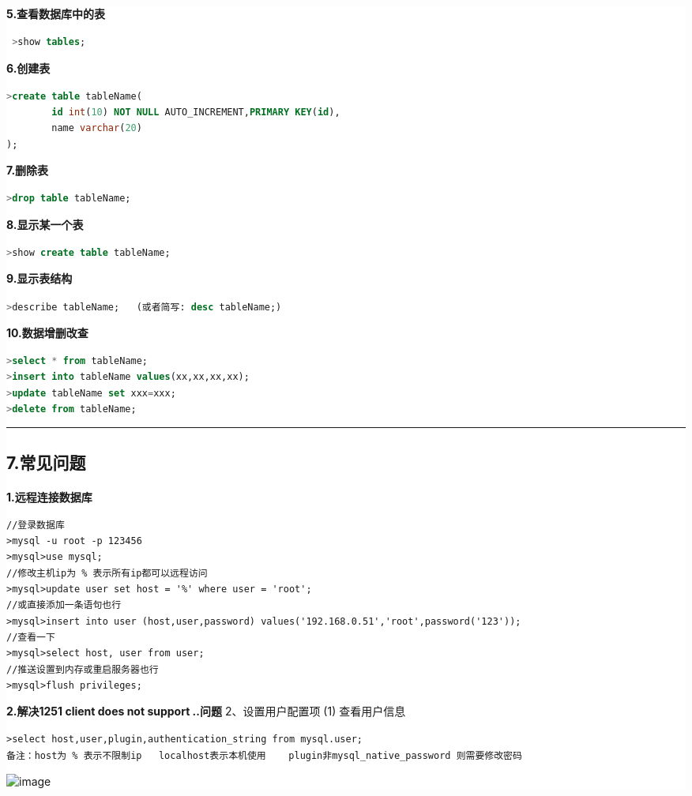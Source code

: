 ```sql
```
**5.查看数据库中的表**
```sql
 >show tables;  
```
**6.创建表**
```sql
>create table tableName( 
        id int(10) NOT NULL AUTO_INCREMENT,PRIMARY KEY(id),
        name varchar(20)
); 
```
**7.删除表**
```sql
>drop table tableName; 
```
**8.显示某一个表**
```sql
>show create table tableName;
```
**9.显示表结构**
```sql
>describe tableName;   (或者简写: desc tableName;)
```
**10.数据增删改查**
```sql
>select * from tableName;
>insert into tableName values(xx,xx,xx,xx);
>update tableName set xxx=xxx;
>delete from tableName; 
```

---
## 7.常见问题
**1.远程连接数据库**
```
//登录数据库
>mysql -u root -p 123456
>mysql>use mysql; 
//修改主机ip为 % 表示所有ip都可以远程访问
>mysql>update user set host = '%' where user = 'root';  
//或直接添加一条语句也行   　　
>mysql>insert into user (host,user,password) values('192.168.0.51','root',password('123'));　　
//查看一下
>mysql>select host, user from user;    
//推送设置到内存或重启服务器也行
>mysql>flush privileges;
```
**2.解决1251 client does not support ..问题**
2、设置用户配置项
(1) 查看用户信息
```
>select host,user,plugin,authentication_string from mysql.user;  
备注：host为 % 表示不限制ip   localhost表示本机使用    plugin非mysql_native_password 则需要修改密码
```
![image](http://upload-images.jianshu.io/upload_images/1214868-15f3cfa6832648a1?imageMogr2/auto-orient/strip%7CimageView2/2/w/512)
